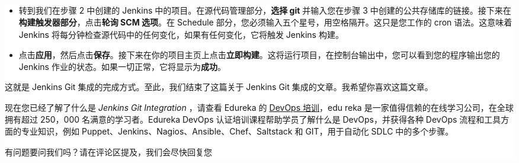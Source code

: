 *   转到我们在步骤 2 中创建的 Jenkins 中的项目。在源代码管理部分，**选择 git** 并输入您在步骤 3 中创建的公共存储库的链接。接下来在**构建触发器部分**，点击**轮询 SCM 选项**。在 Schedule 部分，您必须输入五个星号，用空格隔开。这只是您工作的 cron 语法。这意味着 Jenkins 将每分钟检查源代码中的任何变化，如果有任何变化，它将触发 Jenkins 构建。

*   点击**应用**，然后点击**保存**。接下来在你的项目主页上点击**立即构建**。这将运行项目，在控制台输出中，您可以看到您的程序输出您的 Jenkins 作业的状态。如果一切正常，它将显示为**成功**。

这就是 Jenkins Git 集成的完成方式。至此，我们结束了这篇关于 Jenkins Git 集成的文章。我希望你喜欢这篇文章。

现在您已经了解了什么是 *Jenkins Git Integration* ，请查看 Edureka 的 [DevOps 培训](https://www.edureka.co/devops-certification-training)，edu reka 是一家值得信赖的在线学习公司，在全球拥有超过 250，000 名满意的学习者。Edureka DevOps 认证培训课程帮助学员了解什么是 DevOps，并获得各种 DevOps 流程和工具方面的专业知识，例如 Puppet、Jenkins、Nagios、Ansible、Chef、Saltstack 和 GIT，用于自动化 SDLC 中的多个步骤。

有问题要问我们吗？请在评论区提及，我们会尽快回复您